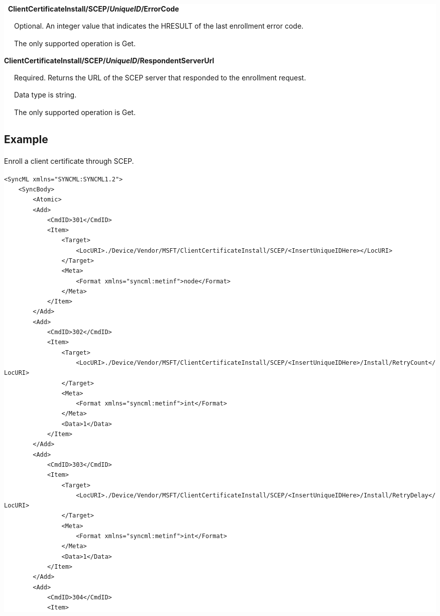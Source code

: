  
<a href="" id="clientcertificateinstall-scep-uniqueid-errorcode"></a>**ClientCertificateInstall/SCEP/*UniqueID*/ErrorCode**  
<p style="margin-left: 20px">Optional. An integer value that indicates the HRESULT of the last enrollment error code.

<p style="margin-left: 20px">The only supported operation is Get.

<a href="" id="clientcertificateinstall-scep-uniqueid-respondentserverurl"></a>**ClientCertificateInstall/SCEP/*UniqueID*/RespondentServerUrl**  
<p style="margin-left: 20px">Required. Returns the URL of the SCEP server that responded to the enrollment request.

<p style="margin-left: 20px">Data type is string.

<p style="margin-left: 20px">The only supported operation is Get.

## Example


Enroll a client certificate through SCEP.

``` syntax
<SyncML xmlns="SYNCML:SYNCML1.2">
    <SyncBody>
        <Atomic>
        <Add>
            <CmdID>301</CmdID>
            <Item>
                <Target>
                    <LocURI>./Device/Vendor/MSFT/ClientCertificateInstall/SCEP/<InsertUniqueIDHere></LocURI>
                </Target>
                <Meta>
                    <Format xmlns="syncml:metinf">node</Format>
                </Meta>
            </Item>
        </Add>
        <Add>
            <CmdID>302</CmdID>
            <Item>
                <Target>
                    <LocURI>./Device/Vendor/MSFT/ClientCertificateInstall/SCEP/<InsertUniqueIDHere>/Install/RetryCount</LocURI>
                </Target>
                <Meta>
                    <Format xmlns="syncml:metinf">int</Format>
                </Meta>
                <Data>1</Data>
            </Item>
        </Add>
        <Add>
            <CmdID>303</CmdID>
            <Item>
                <Target>
                    <LocURI>./Device/Vendor/MSFT/ClientCertificateInstall/SCEP/<InsertUniqueIDHere>/Install/RetryDelay</LocURI>
                </Target>
                <Meta>
                    <Format xmlns="syncml:metinf">int</Format>
                </Meta>
                <Data>1</Data>
            </Item>
        </Add>
        <Add>
            <CmdID>304</CmdID>
            <Item>
```